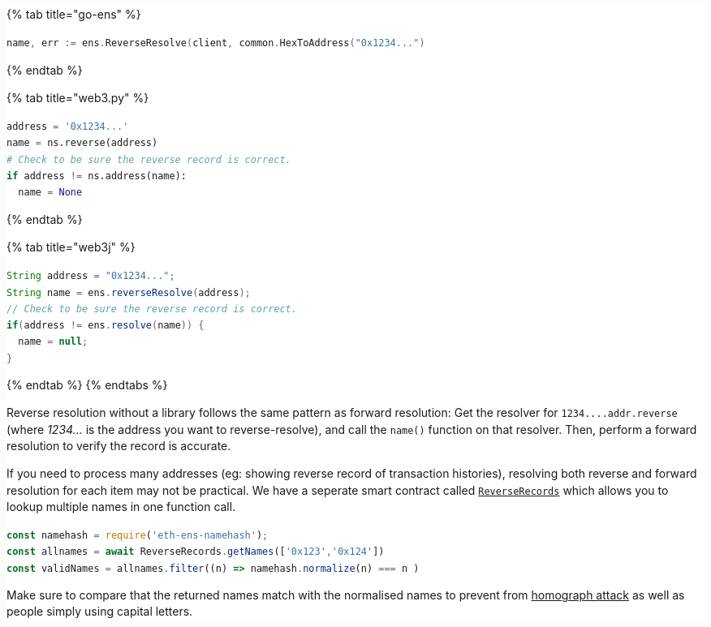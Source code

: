 {% tab title="go-ens" %}
```go
name, err := ens.ReverseResolve(client, common.HexToAddress("0x1234...")
```
{% endtab %}

{% tab title="web3.py" %}
```python
address = '0x1234...'
name = ns.reverse(address)
# Check to be sure the reverse record is correct.
if address != ns.address(name):
  name = None
```
{% endtab %}

{% tab title="web3j" %}
```java
String address = "0x1234...";
String name = ens.reverseResolve(address);
// Check to be sure the reverse record is correct.
if(address != ens.resolve(name)) {
  name = null;
}
```
{% endtab %}
{% endtabs %}

Reverse resolution without a library follows the same pattern as forward resolution: Get the resolver for `1234....addr.reverse`(where _1234..._ is the address you want to reverse-resolve), and call the `name()` function on that resolver. Then, perform a forward resolution to verify the record is accurate.

If you need to process many addresses (eg: showing reverse record of transaction histories), resolving both reverse and forward resolution for each item may not be practical. We have a seperate smart contract called [`ReverseRecords`](https://github.com/ensdomains/reverse-records) which allows you to lookup multiple names in one function call.

```javascript
const namehash = require('eth-ens-namehash');
const allnames = await ReverseRecords.getNames(['0x123','0x124'])
const validNames = allnames.filter((n) => namehash.normalize(n) === n )
```

Make sure to compare that the returned names match with the normalised names to prevent from [homograph attack](https://en.wikipedia.org/wiki/IDN\_homograph\_attack) as well as people simply using capital letters.
